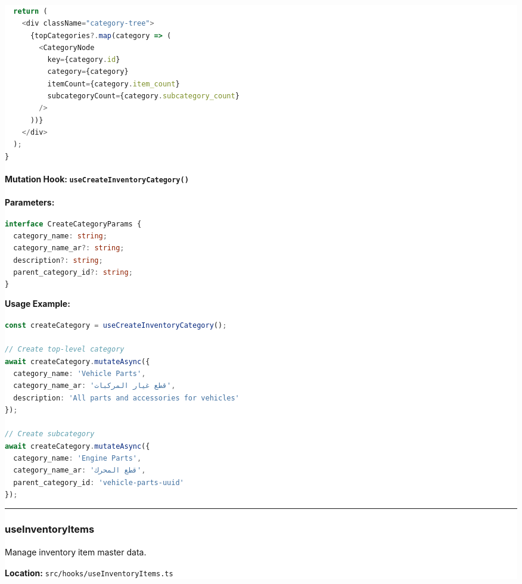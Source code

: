 ```typescript
  return (
    <div className="category-tree">
      {topCategories?.map(category => (
        <CategoryNode
          key={category.id}
          category={category}
          itemCount={category.item_count}
          subcategoryCount={category.subcategory_count}
        />
      ))}
    </div>
  );
}
```

#### Mutation Hook: `useCreateInventoryCategory()`

**Parameters:**
```typescript
interface CreateCategoryParams {
  category_name: string;
  category_name_ar?: string;
  description?: string;
  parent_category_id?: string;
}
```

**Usage Example:**
```typescript
const createCategory = useCreateInventoryCategory();

// Create top-level category
await createCategory.mutateAsync({
  category_name: 'Vehicle Parts',
  category_name_ar: 'قطع غيار المركبات',
  description: 'All parts and accessories for vehicles'
});

// Create subcategory
await createCategory.mutateAsync({
  category_name: 'Engine Parts',
  category_name_ar: 'قطع المحرك',
  parent_category_id: 'vehicle-parts-uuid'
});
```

---

### useInventoryItems

Manage inventory item master data.

**Location:** `src/hooks/useInventoryItems.ts`
